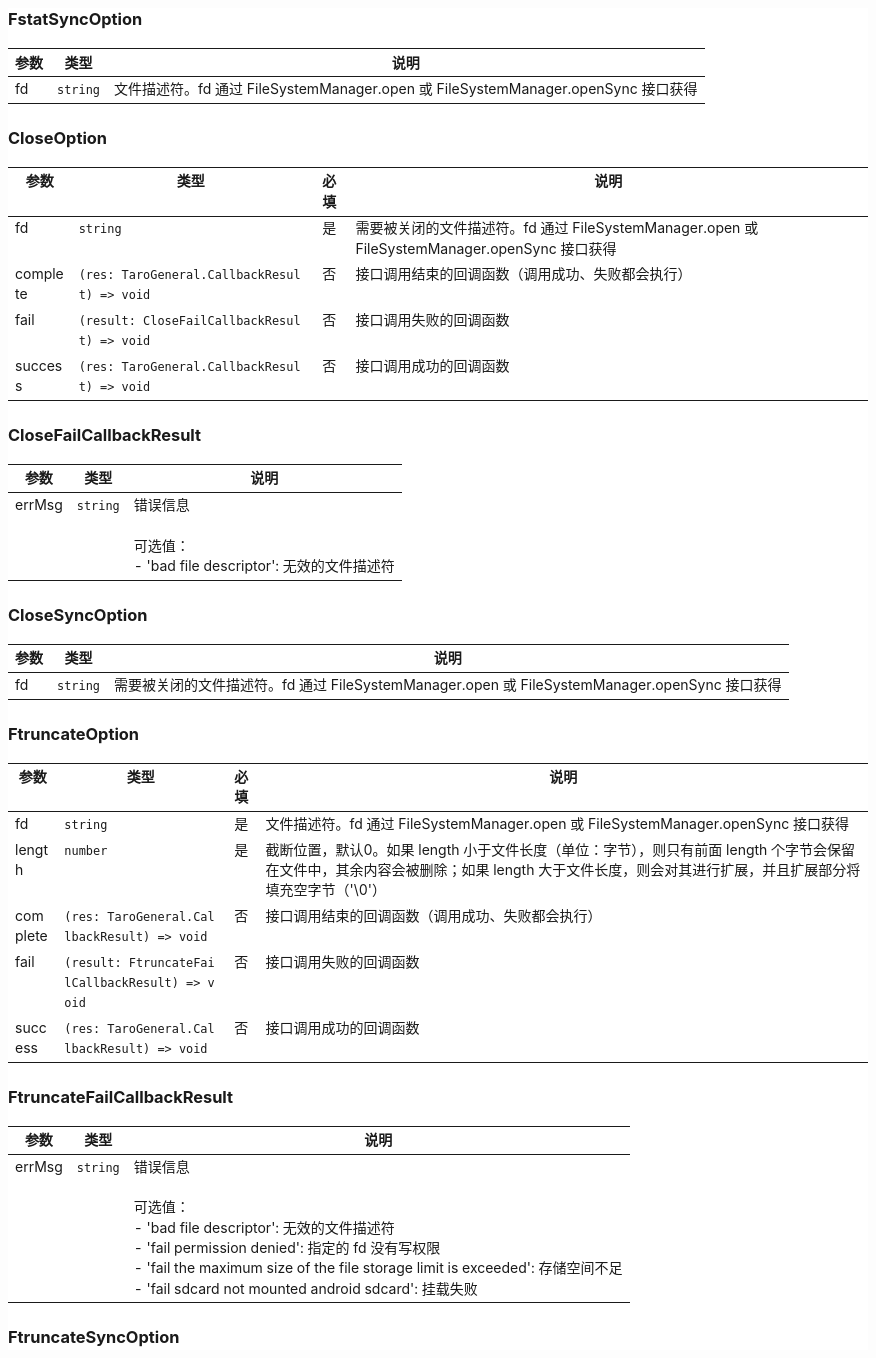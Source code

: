 ### FstatSyncOption

| 参数 | 类型 | 说明 |
| --- | --- | --- |
| fd | `string` | 文件描述符。fd 通过 FileSystemManager.open 或 FileSystemManager.openSync 接口获得 |

### CloseOption

| 参数 | 类型 | 必填 | 说明 |
| --- | --- | :---: | --- |
| fd | `string` | 是 | 需要被关闭的文件描述符。fd 通过 FileSystemManager.open 或 FileSystemManager.openSync 接口获得 |
| complete | `(res: TaroGeneral.CallbackResult) => void` | 否 | 接口调用结束的回调函数（调用成功、失败都会执行） |
| fail | `(result: CloseFailCallbackResult) => void` | 否 | 接口调用失败的回调函数 |
| success | `(res: TaroGeneral.CallbackResult) => void` | 否 | 接口调用成功的回调函数 |

### CloseFailCallbackResult

| 参数 | 类型 | 说明 |
| --- | --- | --- |
| errMsg | `string` | 错误信息<br /><br />可选值：<br />- 'bad file descriptor': 无效的文件描述符 |

### CloseSyncOption

| 参数 | 类型 | 说明 |
| --- | --- | --- |
| fd | `string` | 需要被关闭的文件描述符。fd 通过 FileSystemManager.open 或 FileSystemManager.openSync 接口获得 |

### FtruncateOption

| 参数 | 类型 | 必填 | 说明 |
| --- | --- | :---: | --- |
| fd | `string` | 是 | 文件描述符。fd 通过 FileSystemManager.open 或 FileSystemManager.openSync 接口获得 |
| length | `number` | 是 | 截断位置，默认0。如果 length 小于文件长度（单位：字节），则只有前面 length 个字节会保留在文件中，其余内容会被删除；如果 length 大于文件长度，则会对其进行扩展，并且扩展部分将填充空字节（'\0'） |
| complete | `(res: TaroGeneral.CallbackResult) => void` | 否 | 接口调用结束的回调函数（调用成功、失败都会执行） |
| fail | `(result: FtruncateFailCallbackResult) => void` | 否 | 接口调用失败的回调函数 |
| success | `(res: TaroGeneral.CallbackResult) => void` | 否 | 接口调用成功的回调函数 |

### FtruncateFailCallbackResult

| 参数 | 类型 | 说明 |
| --- | --- | --- |
| errMsg | `string` | 错误信息<br /><br />可选值：<br />- 'bad file descriptor': 无效的文件描述符<br />- 'fail permission denied': 指定的 fd 没有写权限<br />- 'fail the maximum size of the file storage limit is exceeded': 存储空间不足<br />- 'fail sdcard not mounted android sdcard': 挂载失败 |

### FtruncateSyncOption
